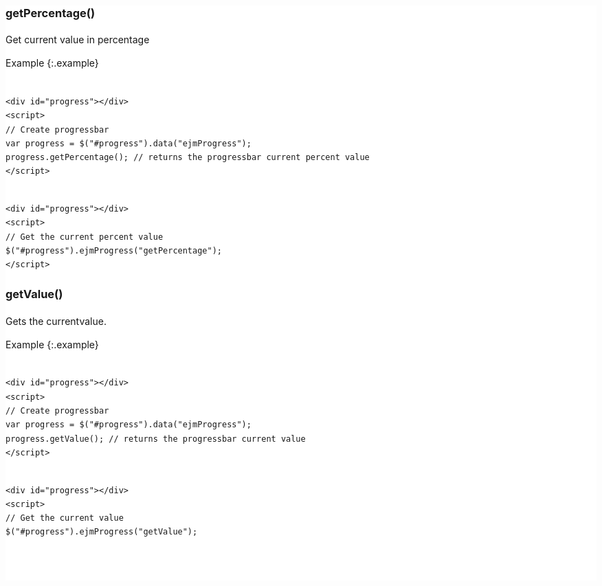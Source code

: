 






### getPercentage<span class="signature">()</span>








Get current value in percentage





Example
{:.example}

<pre class="prettyprint">
<code> 
&lt;div id="progress"&gt;&lt;/div&gt;
&lt;script&gt;
// Create progressbar
var progress = $("#progress").data("ejmProgress");
progress.getPercentage(); // returns the progressbar current percent value
&lt;/script&gt;</code>
</pre>
<pre class="prettyprint">
<code> 
&lt;div id="progress"&gt;&lt;/div&gt;
&lt;script&gt;
// Get the current percent value
$("#progress").ejmProgress("getPercentage");    
&lt;/script&gt;</code>
</pre>






### getValue<span class="signature">()</span>








Gets the currentvalue.





Example
{:.example}

<pre class="prettyprint">
<code> 
&lt;div id="progress"&gt;&lt;/div&gt;
&lt;script&gt;
// Create progressbar
var progress = $("#progress").data("ejmProgress");
progress.getValue(); // returns the progressbar current value
&lt;/script&gt;</code>
</pre>
<pre class="prettyprint">
<code> 
&lt;div id="progress"&gt;&lt;/div&gt;
&lt;script&gt;
// Get the current value
$("#progress").ejmProgress("getValue"); 